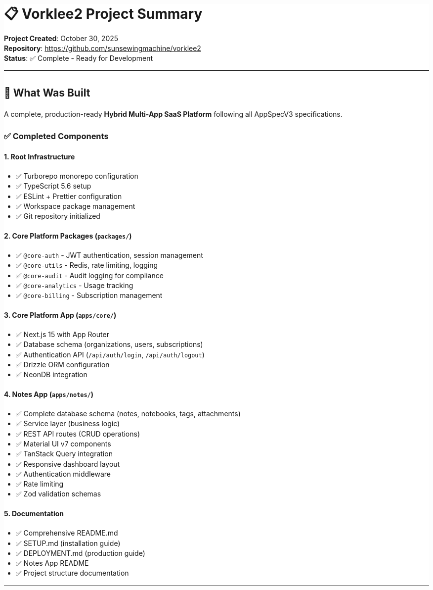 # 📋 Vorklee2 Project Summary

**Project Created**: October 30, 2025  
**Repository**: https://github.com/sunsewingmachine/vorklee2  
**Status**: ✅ Complete - Ready for Development

---

## 🎯 What Was Built

A complete, production-ready **Hybrid Multi-App SaaS Platform** following all AppSpecV3 specifications.

### ✅ Completed Components

#### 1. **Root Infrastructure**
- ✅ Turborepo monorepo configuration
- ✅ TypeScript 5.6 setup
- ✅ ESLint + Prettier configuration
- ✅ Workspace package management
- ✅ Git repository initialized

#### 2. **Core Platform Packages** (`packages/`)
- ✅ `@core-auth` - JWT authentication, session management
- ✅ `@core-utils` - Redis, rate limiting, logging
- ✅ `@core-audit` - Audit logging for compliance
- ✅ `@core-analytics` - Usage tracking
- ✅ `@core-billing` - Subscription management

#### 3. **Core Platform App** (`apps/core/`)
- ✅ Next.js 15 with App Router
- ✅ Database schema (organizations, users, subscriptions)
- ✅ Authentication API (`/api/auth/login`, `/api/auth/logout`)
- ✅ Drizzle ORM configuration
- ✅ NeonDB integration

#### 4. **Notes App** (`apps/notes/`)
- ✅ Complete database schema (notes, notebooks, tags, attachments)
- ✅ Service layer (business logic)
- ✅ REST API routes (CRUD operations)
- ✅ Material UI v7 components
- ✅ TanStack Query integration
- ✅ Responsive dashboard layout
- ✅ Authentication middleware
- ✅ Rate limiting
- ✅ Zod validation schemas

#### 5. **Documentation**
- ✅ Comprehensive README.md
- ✅ SETUP.md (installation guide)
- ✅ DEPLOYMENT.md (production guide)
- ✅ Notes App README
- ✅ Project structure documentation

---
